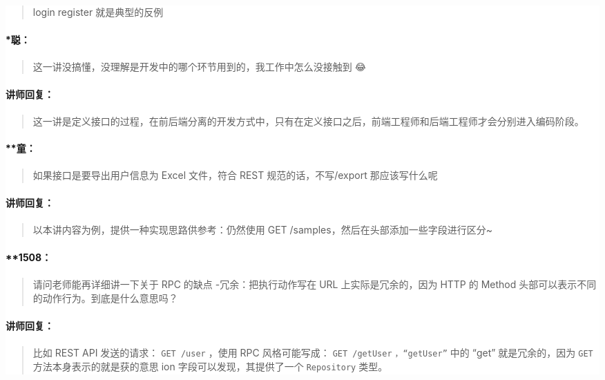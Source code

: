 > login register 就是典型的反例

#### \*聪：

> 这一讲没搞懂，没理解是开发中的哪个环节用到的，我工作中怎么没接触到 😂

#### 讲师回复：

> 这一讲是定义接口的过程，在前后端分离的开发方式中，只有在定义接口之后，前端工程师和后端工程师才会分别进入编码阶段。

#### \*\*童：

> 如果接口是要导出用户信息为 Excel 文件，符合 REST 规范的话，不写/export 那应该写什么呢

#### 讲师回复：

> 以本讲内容为例，提供一种实现思路供参考：仍然使用 GET /samples，然后在头部添加一些字段进行区分~

#### \*\*1508：

> 请问老师能再详细讲一下关于 RPC 的缺点 -冗余：把执行动作写在 URL 上实际是冗余的，因为 HTTP 的 Method 头部可以表示不同的动作行为。到底是什么意思吗？

#### 讲师回复：

> 比如 REST API 发送的请求： `GET /user` ，使用 RPC 风格可能写成： `GET /getUser` `，“getUser”` 中的 “get” 就是冗余的，因为 `GET` 方法本身表示的就是获的意思
> ion 字段可以发现，其提供了一个 `Repository` 类型。
